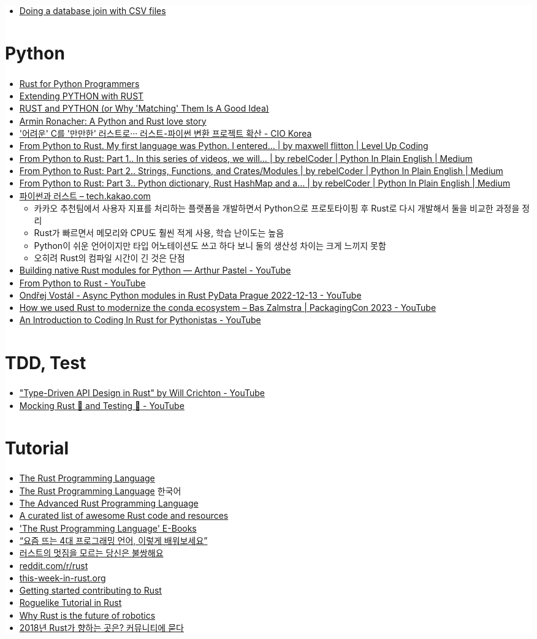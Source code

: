   * [Doing a database join with CSV files](https://www.johndcook.com/blog/2019/12/31/sql-join-csv-files/)

# Python
* [Rust for Python Programmers](http://lucumr.pocoo.org/2015/5/27/rust-for-pythonistas/)
* [Extending PYTHON with RUST](https://www.youtube.com/watch?v=CRiX-KTRmm0)
* [RUST and PYTHON (or Why 'Matching' Them Is A Good Idea)](https://www.youtube.com/watch?v=21CxWcca5ho)
* [Armin Ronacher: A Python and Rust love story](https://www.youtube.com/watch?v=zmtHaZG7pPc)
* ['어려운' C를 '만만한' 러스트로··· 러스트-파이썬 변환 프로젝트 확산 - CIO Korea](http://www.ciokorea.com/news/35023)
* [From Python to Rust. My first language was Python. I entered… | by maxwell flitton | Level Up Coding](https://levelup.gitconnected.com/from-python-to-rust-fc43d6985670)
* [From Python to Rust: Part 1.. In this series of videos, we will… | by rebelCoder | Python In Plain English | Medium](https://medium.com/python-in-plain-english/from-python-to-rust-part-1-272f5ff79c01)
* [From Python to Rust: Part 2.. Strings, Functions, and Crates/Modules | by rebelCoder | Python In Plain English | Medium](https://medium.com/python-in-plain-english/from-python-to-rust-part-2-strings-functions-and-crates-modules-b110e052d607)
* [From Python to Rust: Part 3.. Python dictionary, Rust HashMap and a… | by rebelCoder | Python In Plain English | Medium](https://medium.com/python-in-plain-english/from-python-to-rust-part-3-f035d780de1)
* [파이썬과 러스트 – tech.kakao.com](https://tech.kakao.com/2023/03/02/python-and-rust)
  * 카카오 추천팀에서 사용자 지표를 처리하는 플랫폼을 개발하면서 Python으로 프로토타이핑 후 Rust로 다시 개발해서 둘을 비교한 과정을 정리
  * Rust가 빠르면서 메모리와 CPU도 훨씬 적게 사용, 학습 난이도는 높음
  * Python이 쉬운 언어이지만 타입 어노테이션도 쓰고 하다 보니 둘의 생산성 차이는 크게 느끼지 못함
  * 오히려 Rust의 컴파일 시간이 긴 것은 단점
* [Building native Rust modules for Python — Arthur Pastel - YouTube](https://www.youtube.com/watch?v=r2wCF5DjNJ4)
* [From Python to Rust - YouTube](https://www.youtube.com/watch?v=4VV-FU5u8K8)
* [Ondřej Vostál - Async Python modules in Rust PyData Prague 2022-12-13 - YouTube](https://www.youtube.com/watch?v=yKPMP8N3-yg)
* [How we used Rust to modernize the conda ecosystem – Bas Zalmstra | PackagingCon 2023 - YouTube](https://www.youtube.com/watch?v=z5OyF-W5Q98)
* [An Introduction to Coding In Rust for Pythonistas - YouTube](https://www.youtube.com/watch?v=MoqtsYLGCC4)

# TDD, Test
* ["Type-Driven API Design in Rust" by Will Crichton - YouTube](https://www.youtube.com/watch?v=bnnacleqg6k)
* [Mocking Rust 🤪 and Testing 🧪 - YouTube](https://www.youtube.com/watch?v=8XaVlL3lObQ)

# Tutorial
* [The Rust Programming Language](http://doc.rust-lang.org/nightly/book/)
* [The Rust Programming Language](https://rinthel.github.io/rust-lang-book-ko/) 한국어
* [The Advanced Rust Programming Language](https://doc.rust-lang.org/nightly/adv-book/)
* [A curated list of awesome Rust code and resources](https://github.com/kud1ing/awesome-rust)
* ['The Rust Programming Language' E-Books](http://killercup.github.io/trpl-ebook/)
* [“요즘 뜨는 4대 프로그래밍 언어, 이렇게 배워보세요”](http://www.bloter.net/archives/230851)
* [러스트의 멋짐을 모르는 당신은 불쌍해요](https://parksb.github.io/article/35.html)
* [reddit.com/r/rust](http://www.reddit.com/r/rust)
* [this-week-in-rust.org](https://this-week-in-rust.org/)
* [Getting started contributing to Rust](http://kmcallister.github.io/talks/rust/2015-contributing-to-rust/slides.html)
* [Roguelike Tutorial in Rust](http://jaredonline.svbtle.com/roguelike-tutorial-in-rust)
* [Why Rust is the future of robotics](https://medium.com/pollenrobotics/why-rust-is-the-future-of-robotics-81d7fb68fe37)
* [2018년 Rust가 향하는 곳은? 커뮤니티에 묻다](http://hacks.mozilla.or.kr/2018/03/2018%EB%85%84-rust%EA%B0%80-%ED%96%A5%ED%95%98%EB%8A%94-%EA%B3%B3%EC%9D%80-%EC%BB%A4%EB%AE%A4%EB%8B%88%ED%8B%B0%EC%97%90-%EB%AC%BB%EB%8B%A4/)